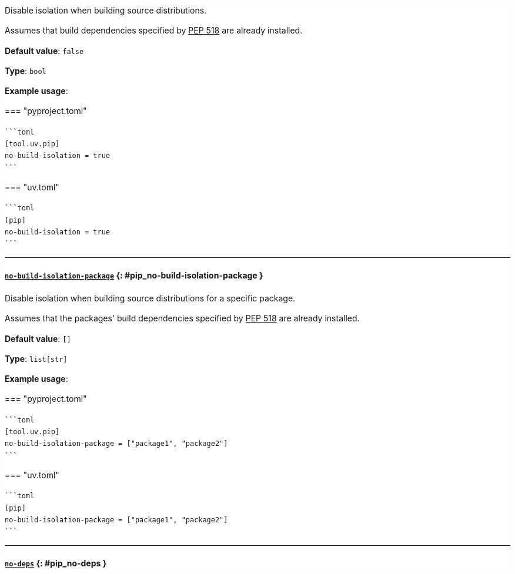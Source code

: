 Disable isolation when building source distributions.

Assumes that build dependencies specified by [PEP 518](https://peps.python.org/pep-0518/)
are already installed.

**Default value**: `false`

**Type**: `bool`

**Example usage**:

=== "pyproject.toml"

    ```toml
    [tool.uv.pip]
    no-build-isolation = true
    ```
=== "uv.toml"

    ```toml
    [pip]
    no-build-isolation = true
    ```

---

#### [`no-build-isolation-package`](#pip_no-build-isolation-package) {: #pip_no-build-isolation-package }
<span id="no-build-isolation-package"></span>

Disable isolation when building source distributions for a specific package.

Assumes that the packages' build dependencies specified by [PEP 518](https://peps.python.org/pep-0518/)
are already installed.

**Default value**: `[]`

**Type**: `list[str]`

**Example usage**:

=== "pyproject.toml"

    ```toml
    [tool.uv.pip]
    no-build-isolation-package = ["package1", "package2"]
    ```
=== "uv.toml"

    ```toml
    [pip]
    no-build-isolation-package = ["package1", "package2"]
    ```

---

#### [`no-deps`](#pip_no-deps) {: #pip_no-deps }
<span id="no-deps"></span>

